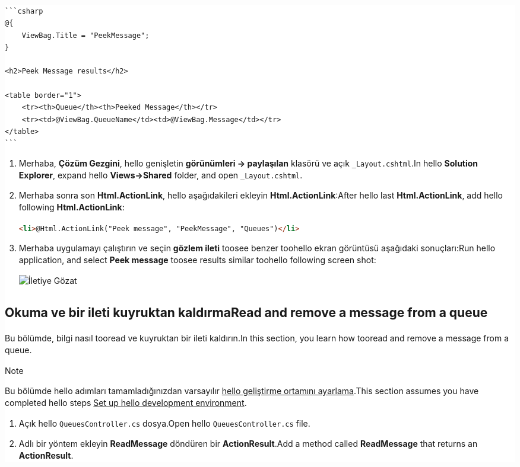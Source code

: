     ```csharp
    @{
        ViewBag.Title = "PeekMessage";
    }
    
    <h2>Peek Message results</h2>
    
    <table border="1">
        <tr><th>Queue</th><th>Peeked Message</th></tr>
        <tr><td>@ViewBag.QueueName</td><td>@ViewBag.Message</td></tr>
    </table>    
    ```

1. <span data-ttu-id="a70af-187">Merhaba, **Çözüm Gezgini**, hello genişletin **görünümleri -> paylaşılan** klasörü ve açık `_Layout.cshtml`.</span><span class="sxs-lookup"><span data-stu-id="a70af-187">In hello **Solution Explorer**, expand hello **Views->Shared** folder, and open `_Layout.cshtml`.</span></span>

1. <span data-ttu-id="a70af-188">Merhaba sonra son **Html.ActionLink**, hello aşağıdakileri ekleyin **Html.ActionLink**:</span><span class="sxs-lookup"><span data-stu-id="a70af-188">After hello last **Html.ActionLink**, add hello following **Html.ActionLink**:</span></span>

    ```html
    <li>@Html.ActionLink("Peek message", "PeekMessage", "Queues")</li>
    ```

1. <span data-ttu-id="a70af-189">Merhaba uygulamayı çalıştırın ve seçin **gözlem ileti** toosee benzer toohello ekran görüntüsü aşağıdaki sonuçları:</span><span class="sxs-lookup"><span data-stu-id="a70af-189">Run hello application, and select **Peek message** toosee results similar toohello following screen shot:</span></span>
  
    ![İletiye Gözat](./media/vs-storage-aspnet-getting-started-queues/peek-message-results.png)

## <a name="read-and-remove-a-message-from-a-queue"></a><span data-ttu-id="a70af-191">Okuma ve bir ileti kuyruktan kaldırma</span><span class="sxs-lookup"><span data-stu-id="a70af-191">Read and remove a message from a queue</span></span>

<span data-ttu-id="a70af-192">Bu bölümde, bilgi nasıl tooread ve kuyruktan bir ileti kaldırın.</span><span class="sxs-lookup"><span data-stu-id="a70af-192">In this section, you learn how tooread and remove a message from a queue.</span></span>   

> [!NOTE]
> 
> <span data-ttu-id="a70af-193">Bu bölümde hello adımları tamamladığınızdan varsayılır [hello geliştirme ortamını ayarlama](#set-up-the-development-environment).</span><span class="sxs-lookup"><span data-stu-id="a70af-193">This section assumes you have completed hello steps [Set up hello development environment](#set-up-the-development-environment).</span></span> 

1. <span data-ttu-id="a70af-194">Açık hello `QueuesController.cs` dosya.</span><span class="sxs-lookup"><span data-stu-id="a70af-194">Open hello `QueuesController.cs` file.</span></span>

1. <span data-ttu-id="a70af-195">Adlı bir yöntem ekleyin **ReadMessage** döndüren bir **ActionResult**.</span><span class="sxs-lookup"><span data-stu-id="a70af-195">Add a method called **ReadMessage** that returns an **ActionResult**.</span></span>

